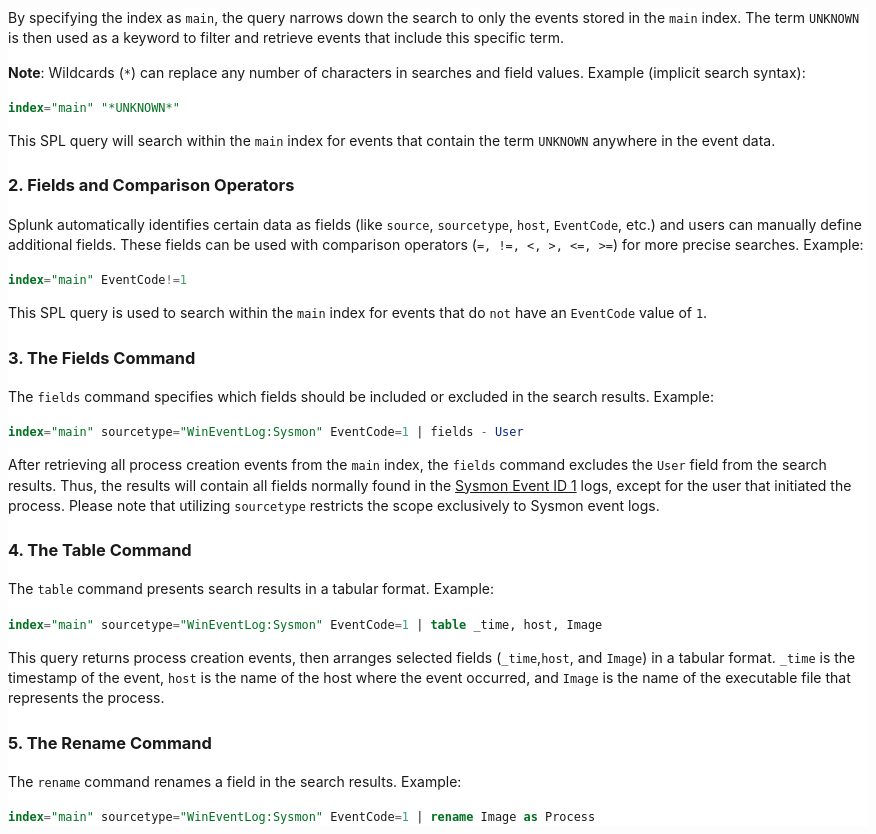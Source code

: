 By specifying the index as `main`, the query narrows down the search to only the events stored in the `main` index. The term `UNKNOWN` is then used as a keyword to filter and retrieve events that include this specific term. 

**Note**: Wildcards (`*`) can replace any number of characters in searches and field values. Example (implicit search syntax):

```SQL
index="main" "*UNKNOWN*"
```

This SPL query will search within the `main` index for events that contain the term `UNKNOWN` anywhere in the event data.
### **2. Fields and Comparison Operators**

Splunk automatically identifies certain data as fields (like `source`, `sourcetype`, `host`, `EventCode`, etc.) and users can manually define additional fields. These fields can be used with comparison operators (`=, !=, <, >, <=, >=`) for more precise searches. Example:

```SQL
index="main" EventCode!=1
```

This SPL query is used to search within the `main` index for events that do `not` have an `EventCode` value of `1`.
### **3. The Fields Command**

The `fields` command specifies which fields should be included or excluded in the search results. Example:

```SQL
index="main" sourcetype="WinEventLog:Sysmon" EventCode=1 | fields - User
```

After retrieving all process creation events from the `main` index, the `fields` command excludes the `User` field from the search results. Thus, the results will contain all fields normally found in the [Sysmon Event ID 1](https://www.ultimatewindowssecurity.com/securitylog/encyclopedia/event.aspx?eventid=90001) logs, except for the user that initiated the process. Please note that utilizing `sourcetype` restricts the scope exclusively to Sysmon event logs.
### **4. The Table Command**

The `table` command presents search results in a tabular format. Example:

```SQL
index="main" sourcetype="WinEventLog:Sysmon" EventCode=1 | table _time, host, Image
```

This query returns process creation events, then arranges selected fields (`_time`,`host`, and `Image`) in a tabular format. `_time` is the timestamp of the event, `host` is the name of the host where the event occurred, and `Image` is the name of the executable file that represents the process.
### **5. The Rename Command**

The `rename` command renames a field in the search results. Example:

```SQL
index="main" sourcetype="WinEventLog:Sysmon" EventCode=1 | rename Image as Process
```
